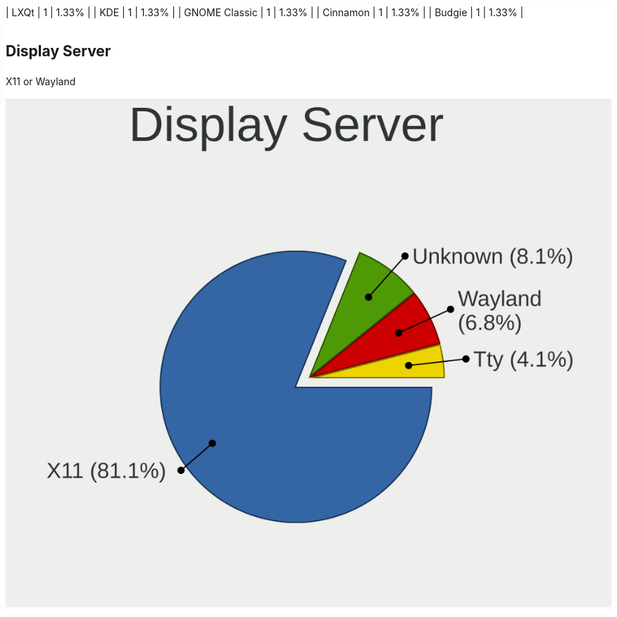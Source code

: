 | LXQt          | 1        | 1.33%   |
| KDE           | 1        | 1.33%   |
| GNOME Classic | 1        | 1.33%   |
| Cinnamon      | 1        | 1.33%   |
| Budgie        | 1        | 1.33%   |

Display Server
--------------

X11 or Wayland

![Display Server](./images/pie_chart/os_display_server.svg)
